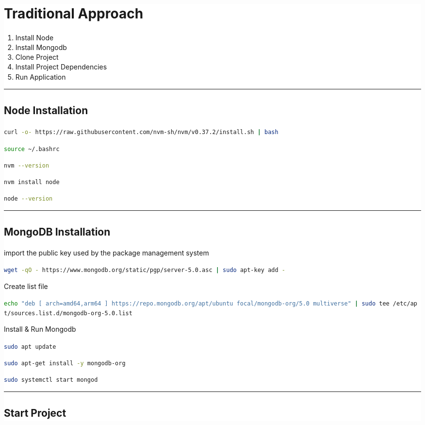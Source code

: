 # Traditional Approach 
1. Install Node
2. Install Mongodb
3. Clone Project
4. Install Project Dependencies
5. Run Application

---

## Node Installation

```bash
curl -o- https://raw.githubusercontent.com/nvm-sh/nvm/v0.37.2/install.sh | bash
```
```bash
source ~/.bashrc
```
```bash
nvm --version
```
```bash
nvm install node
```
```bash
node --version
```

---

## MongoDB Installation

import the public key used by the package management system
```bash
wget -qO - https://www.mongodb.org/static/pgp/server-5.0.asc | sudo apt-key add -
```
Create list file 
```bash
echo "deb [ arch=amd64,arm64 ] https://repo.mongodb.org/apt/ubuntu focal/mongodb-org/5.0 multiverse" | sudo tee /etc/apt/sources.list.d/mongodb-org-5.0.list
```
Install & Run Mongodb
```bash
sudo apt update
```
```bash
sudo apt-get install -y mongodb-org
```
```bash
sudo systemctl start mongod
```

---

## Start Project

